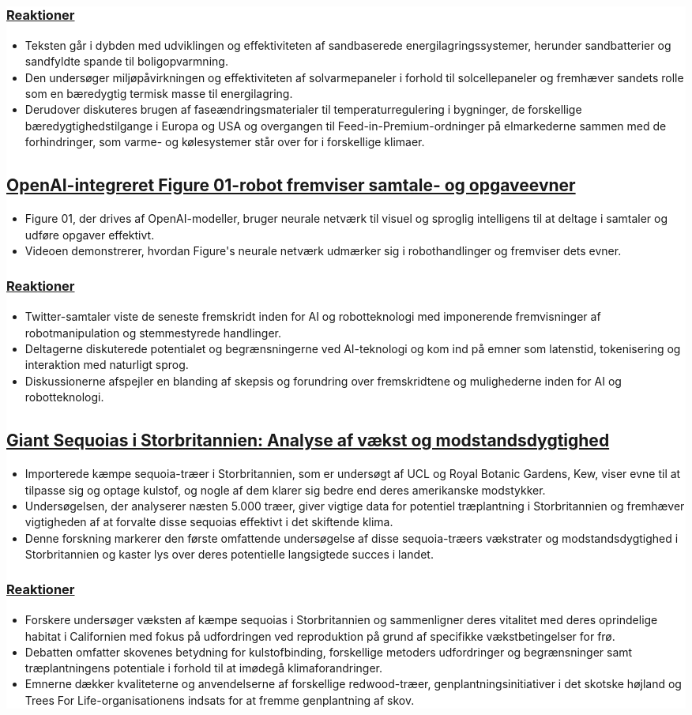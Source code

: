 ### [Reaktioner](https://news.ycombinator.com/item?id=39698398)

- Teksten går i dybden med udviklingen og effektiviteten af sandbaserede energilagringssystemer, herunder sandbatterier og sandfyldte spande til boligopvarmning.
- Den undersøger miljøpåvirkningen og effektiviteten af solvarmepaneler i forhold til solcellepaneler og fremhæver sandets rolle som en bæredygtig termisk masse til energilagring.
- Derudover diskuteres brugen af faseændringsmaterialer til temperaturregulering i bygninger, de forskellige bæredygtighedstilgange i Europa og USA og overgangen til Feed-in-Premium-ordninger på elmarkederne sammen med de forhindringer, som varme- og kølesystemer står over for i forskellige klimaer.

## [OpenAI-integreret Figure 01-robot fremviser samtale- og opgaveevner](https://twitter.com/figure_robot/status/1767913661253984474)

- Figure 01, der drives af OpenAI-modeller, bruger neurale netværk til visuel og sproglig intelligens til at deltage i samtaler og udføre opgaver effektivt.
- Videoen demonstrerer, hvordan Figure's neurale netværk udmærker sig i robothandlinger og fremviser dets evner.

### [Reaktioner](https://news.ycombinator.com/item?id=39691886)

- Twitter-samtaler viste de seneste fremskridt inden for AI og robotteknologi med imponerende fremvisninger af robotmanipulation og stemmestyrede handlinger.
- Deltagerne diskuterede potentialet og begrænsningerne ved AI-teknologi og kom ind på emner som latenstid, tokenisering og interaktion med naturligt sprog.
- Diskussionerne afspejler en blanding af skepsis og forundring over fremskridtene og mulighederne inden for AI og robotteknologi.

## [Giant Sequoias i Storbritannien: Analyse af vækst og modstandsdygtighed](https://phys.org/news/2024-03-giant-sequoias-rapidly-feature-uk.html)

- Importerede kæmpe sequoia-træer i Storbritannien, som er undersøgt af UCL og Royal Botanic Gardens, Kew, viser evne til at tilpasse sig og optage kulstof, og nogle af dem klarer sig bedre end deres amerikanske modstykker.
- Undersøgelsen, der analyserer næsten 5.000 træer, giver vigtige data for potentiel træplantning i Storbritannien og fremhæver vigtigheden af at forvalte disse sequoias effektivt i det skiftende klima.
- Denne forskning markerer den første omfattende undersøgelse af disse sequoia-træers vækstrater og modstandsdygtighed i Storbritannien og kaster lys over deres potentielle langsigtede succes i landet.

### [Reaktioner](https://news.ycombinator.com/item?id=39689872)

- Forskere undersøger væksten af kæmpe sequoias i Storbritannien og sammenligner deres vitalitet med deres oprindelige habitat i Californien med fokus på udfordringen ved reproduktion på grund af specifikke vækstbetingelser for frø.
- Debatten omfatter skovenes betydning for kulstofbinding, forskellige metoders udfordringer og begrænsninger samt træplantningens potentiale i forhold til at imødegå klimaforandringer.
- Emnerne dækker kvaliteterne og anvendelserne af forskellige redwood-træer, genplantningsinitiativer i det skotske højland og Trees For Life-organisationens indsats for at fremme genplantning af skov.
